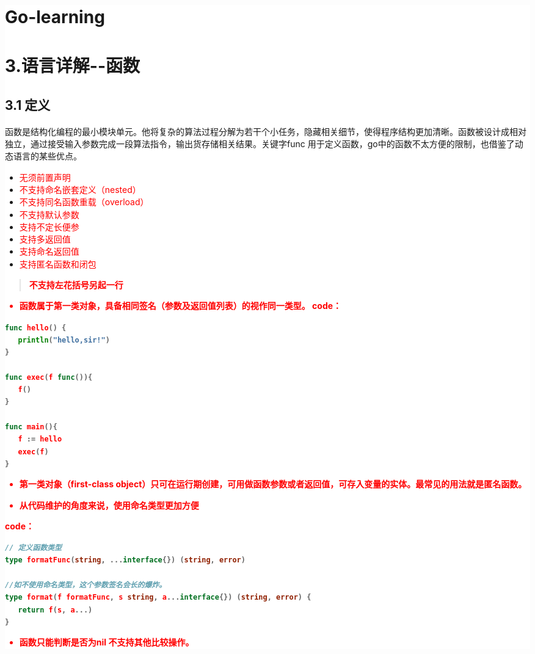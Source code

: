 # Go-learning
# 3.语言详解--函数

## 3.1 定义
函数是结构化编程的最小模块单元。他将复杂的算法过程分解为若干个小任务，隐藏相关细节，使得程序结构更加清晰。函数被设计成相对独立，通过接受输入参数完成一段算法指令，输出货存储相关结果。关键字func 用于定义函数，go中的函数不太方便的限制，也借鉴了动态语言的某些优点。

* <font color=red>无须前置声明</font>
* <font color=red>不支持命名嵌套定义（nested）</font>
* <font color=red>不支持同名函数重载（overload）</font>
* <font color=red>不支持默认参数</font>
* <font color=red>支持不定长便参</font>
* <font color=red>支持多返回值</font>
* <font color=red>支持命名返回值</font>
* <font color=red>支持匿名函数和闭包</font>

> <font color=red><b>不支持左花括号另起一行

* 函数属于第一类对象，具备相同签名（参数及返回值列表）的视作同一类型。
code：

```go
func hello() {
   println("hello,sir!")
}

func exec(f func()){
   f()
}

func main(){
   f := hello
   exec(f)   
}
```
* 第一类对象（first-class object）只可在运行期创建，可用做函数参数或者返回值，可存入变量的实体。最常见的用法就是匿名函数。

* 从代码维护的角度来说，使用命名类型更加方便

code：

```go
// 定义函数类型
type formatFunc(string, ...interface{}) (string, error)

//如不使用命名类型，这个参数签名会长的爆炸。
type format(f formatFunc, s string, a...interface{}) (string, error) {
   return f(s, a...)
}
```
* 函数只能判断是否为nil 不支持其他比较操作。
